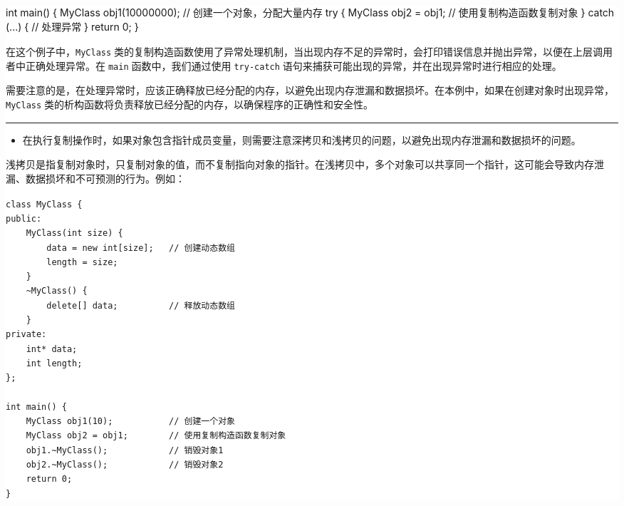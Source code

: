int main() {
    MyClass obj1(10000000);     // 创建一个对象，分配大量内存
    try {
        MyClass obj2 = obj1;    // 使用复制构造函数复制对象
    } catch (...) {
        // 处理异常
    }
    return 0;
}
</code></pre>



<p>在这个例子中，<code>MyClass</code> 类的复制构造函数使用了异常处理机制，当出现内存不足的异常时，会打印错误信息并抛出异常，以便在上层调用者中正确处理异常。在 <code>main</code> 函数中，我们通过使用 <code>try-catch</code> 语句来捕获可能出现的异常，并在出现异常时进行相应的处理。</p>



<p>需要注意的是，在处理异常时，应该正确释放已经分配的内存，以避免出现内存泄漏和数据损坏。在本例中，如果在创建对象时出现异常，<code>MyClass</code> 类的析构函数将负责释放已经分配的内存，以确保程序的正确性和安全性。</p>



<hr class="wp-block-separator has-alpha-channel-opacity"/>



<ul>
<li>在执行复制操作时，如果对象包含指针成员变量，则需要注意深拷贝和浅拷贝的问题，以避免出现内存泄漏和数据损坏的问题。</li>
</ul>



<p>浅拷贝是指复制对象时，只复制对象的值，而不复制指向对象的指针。在浅拷贝中，多个对象可以共享同一个指针，这可能会导致内存泄漏、数据损坏和不可预测的行为。例如：</p>



<pre class="wp-block-code"><code>class MyClass {
public:
    MyClass(int size) {
        data = new int&#91;size];   // 创建动态数组
        length = size;
    }
    ~MyClass() {
        delete&#91;] data;          // 释放动态数组
    }
private:
    int* data;
    int length;
};

int main() {
    MyClass obj1(10);           // 创建一个对象
    MyClass obj2 = obj1;        // 使用复制构造函数复制对象
    obj1.~MyClass();            // 销毁对象1
    obj2.~MyClass();            // 销毁对象2
    return 0;
}
</code></pre>
